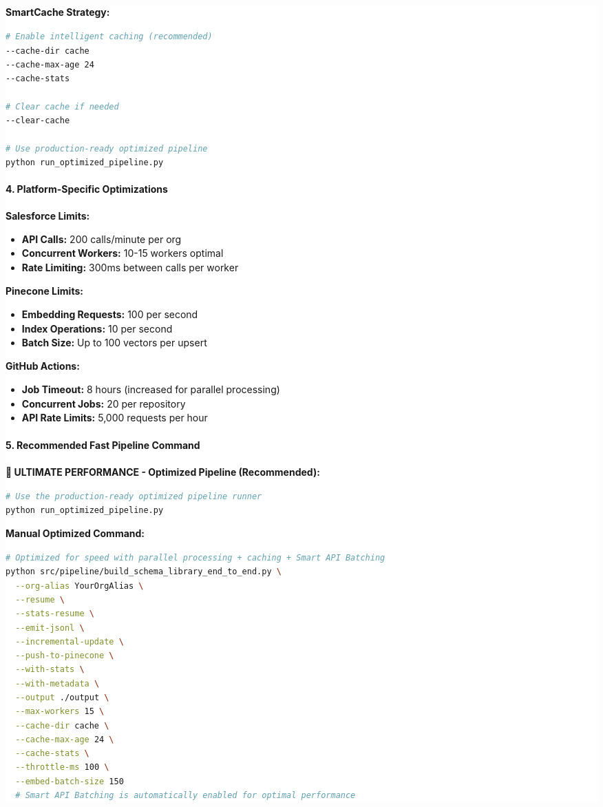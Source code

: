 **SmartCache Strategy:**
```bash
# Enable intelligent caching (recommended)
--cache-dir cache
--cache-max-age 24
--cache-stats

# Clear cache if needed
--clear-cache

# Use production-ready optimized pipeline
python run_optimized_pipeline.py
```

#### **4. Platform-Specific Optimizations**

**Salesforce Limits:**
- **API Calls:** 200 calls/minute per org
- **Concurrent Workers:** 10-15 workers optimal
- **Rate Limiting:** 300ms between calls per worker

**Pinecone Limits:**
- **Embedding Requests:** 100 per second
- **Index Operations:** 10 per second
- **Batch Size:** Up to 100 vectors per upsert

**GitHub Actions:**
- **Job Timeout:** 8 hours (increased for parallel processing)
- **Concurrent Jobs:** 20 per repository
- **API Rate Limits:** 5,000 requests per hour

#### **5. Recommended Fast Pipeline Command**

**🚀 ULTIMATE PERFORMANCE - Optimized Pipeline (Recommended):**
```bash
# Use the production-ready optimized pipeline runner
python run_optimized_pipeline.py
```

**Manual Optimized Command:**
```bash
# Optimized for speed with parallel processing + caching + Smart API Batching
python src/pipeline/build_schema_library_end_to_end.py \
  --org-alias YourOrgAlias \
  --resume \
  --stats-resume \
  --emit-jsonl \
  --incremental-update \
  --push-to-pinecone \
  --with-stats \
  --with-metadata \
  --output ./output \
  --max-workers 15 \
  --cache-dir cache \
  --cache-max-age 24 \
  --cache-stats \
  --throttle-ms 100 \
  --embed-batch-size 150
  # Smart API Batching is automatically enabled for optimal performance
```
